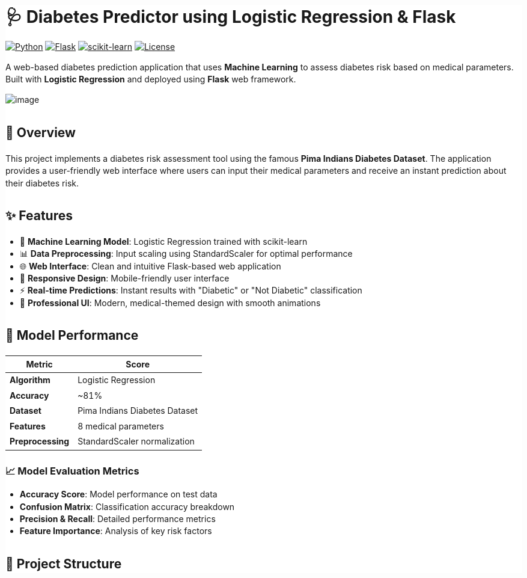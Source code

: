 # 🩺 Diabetes Predictor using Logistic Regression & Flask

[![Python](https://img.shields.io/badge/Python-3.8+-blue.svg)](https://www.python.org/downloads/)
[![Flask](https://img.shields.io/badge/Flask-2.0+-green.svg)](https://flask.palletsprojects.com/)
[![scikit-learn](https://img.shields.io/badge/scikit--learn-1.0+-orange.svg)](https://scikit-learn.org/)
[![License](https://img.shields.io/badge/License-MIT-yellow.svg)](LICENSE)

A web-based diabetes prediction application that uses **Machine Learning** to assess diabetes risk based on medical parameters. Built with **Logistic Regression** and deployed using **Flask** web framework.

![image](https://github.com/user-attachments/assets/cd41e6db-b5f5-4e1c-91c9-94f25aa0e157)

## 🎯 Overview

This project implements a diabetes risk assessment tool using the famous **Pima Indians Diabetes Dataset**. The application provides a user-friendly web interface where users can input their medical parameters and receive an instant prediction about their diabetes risk.

## ✨ Features

- 🤖 **Machine Learning Model**: Logistic Regression trained with scikit-learn
- 📊 **Data Preprocessing**: Input scaling using StandardScaler for optimal performance
- 🌐 **Web Interface**: Clean and intuitive Flask-based web application
- 📱 **Responsive Design**: Mobile-friendly user interface
- ⚡ **Real-time Predictions**: Instant results with "Diabetic" or "Not Diabetic" classification
- 🎨 **Professional UI**: Modern, medical-themed design with smooth animations

## 🧠 Model Performance

| Metric | Score |
|--------|-------|
| **Algorithm** | Logistic Regression |
| **Accuracy** | ~81% |
| **Dataset** | Pima Indians Diabetes Dataset |
| **Features** | 8 medical parameters |
| **Preprocessing** | StandardScaler normalization |

### 📈 Model Evaluation Metrics
- **Accuracy Score**: Model performance on test data
- **Confusion Matrix**: Classification accuracy breakdown
- **Precision & Recall**: Detailed performance metrics
- **Feature Importance**: Analysis of key risk factors

## 📁 Project Structure
